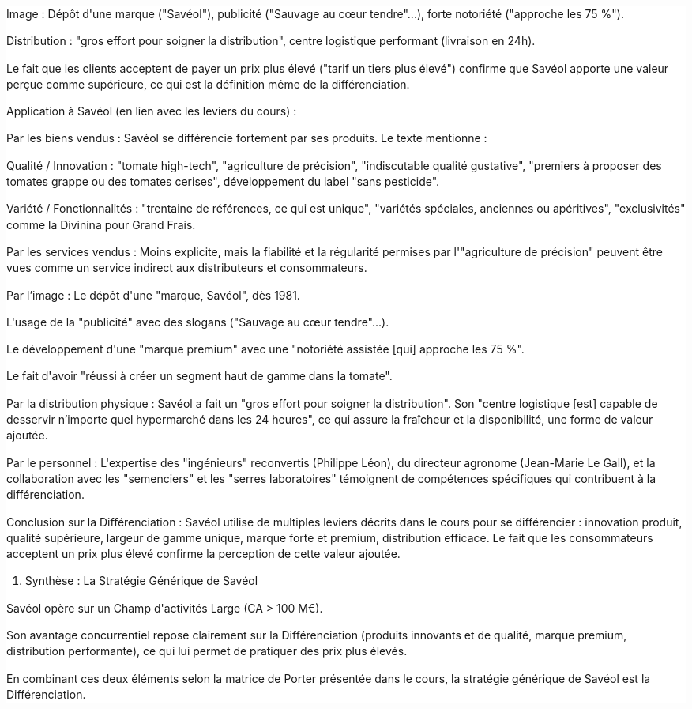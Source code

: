 Image : Dépôt d'une marque ("Savéol"), publicité ("Sauvage au cœur tendre"...), forte notoriété ("approche les 75 %").

Distribution : "gros effort pour soigner la distribution", centre logistique performant (livraison en 24h).

Le fait que les clients acceptent de payer un prix plus élevé ("tarif un tiers plus élevé") confirme que Savéol apporte une valeur perçue comme supérieure, ce qui est la définition même de la différenciation.


Application à Savéol (en lien avec les leviers du cours) :

Par les biens vendus : Savéol se différencie fortement par ses produits. Le texte mentionne :

Qualité / Innovation : "tomate high-tech", "agriculture de précision", "indiscutable qualité gustative", "premiers à proposer des tomates grappe ou des tomates cerises", développement du label "sans pesticide".

Variété / Fonctionnalités : "trentaine de références, ce qui est unique", "variétés spéciales, anciennes ou apéritives", "exclusivités" comme la Divinina pour Grand Frais.

Par les services vendus : Moins explicite, mais la fiabilité et la régularité permises par l'"agriculture de précision" peuvent être vues comme un service indirect aux distributeurs et consommateurs.

Par l’image : 
Le dépôt d'une "marque, Savéol", dès 1981.

L'usage de la "publicité" avec des slogans ("Sauvage au cœur tendre"...).

Le développement d'une "marque premium" avec une "notoriété assistée [qui] approche les 75 %".

Le fait d'avoir "réussi à créer un segment haut de gamme dans la tomate".

Par la distribution physique : Savéol a fait un "gros effort pour soigner la distribution". Son "centre logistique [est] capable de desservir n’importe quel hypermarché dans les 24 heures", ce qui assure la fraîcheur et la disponibilité, une forme de valeur ajoutée.

Par le personnel : L'expertise des "ingénieurs" reconvertis (Philippe Léon), du directeur agronome (Jean-Marie Le Gall), et la collaboration avec les "semenciers" et les "serres laboratoires" témoignent de compétences spécifiques qui contribuent à la différenciation.

Conclusion sur la Différenciation : Savéol utilise de multiples leviers décrits dans le cours pour se différencier : innovation produit, qualité supérieure, largeur de gamme unique, marque forte et premium, distribution efficace. Le fait que les consommateurs acceptent un prix plus élevé confirme la perception de cette valeur ajoutée.


1. Synthèse : La Stratégie Générique de Savéol

Savéol opère sur un Champ d'activités Large (CA > 100 M€).

Son avantage concurrentiel repose clairement sur la Différenciation (produits innovants et de qualité, marque premium, distribution performante), ce qui lui permet de pratiquer des prix plus élevés.

En combinant ces deux éléments selon la matrice de Porter présentée dans le cours, la stratégie générique de Savéol est la Différenciation.




